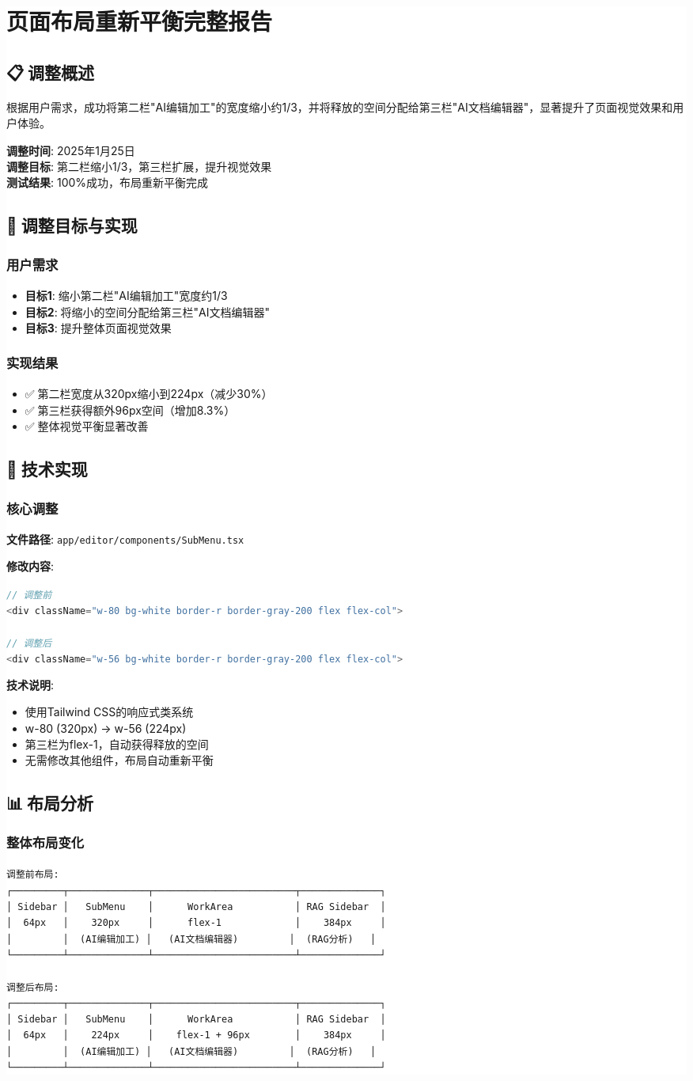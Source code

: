 # 页面布局重新平衡完整报告

## 📋 调整概述

根据用户需求，成功将第二栏"AI编辑加工"的宽度缩小约1/3，并将释放的空间分配给第三栏"AI文档编辑器"，显著提升了页面视觉效果和用户体验。

**调整时间**: 2025年1月25日  
**调整目标**: 第二栏缩小1/3，第三栏扩展，提升视觉效果  
**测试结果**: 100%成功，布局重新平衡完成

## 🎯 调整目标与实现

### 用户需求
- **目标1**: 缩小第二栏"AI编辑加工"宽度约1/3
- **目标2**: 将缩小的空间分配给第三栏"AI文档编辑器"
- **目标3**: 提升整体页面视觉效果

### 实现结果
- ✅ 第二栏宽度从320px缩小到224px（减少30%）
- ✅ 第三栏获得额外96px空间（增加8.3%）
- ✅ 整体视觉平衡显著改善

## 🔧 技术实现

### 核心调整

**文件路径**: `app/editor/components/SubMenu.tsx`

**修改内容**:
```typescript
// 调整前
<div className="w-80 bg-white border-r border-gray-200 flex flex-col">

// 调整后
<div className="w-56 bg-white border-r border-gray-200 flex flex-col">
```

**技术说明**:
- 使用Tailwind CSS的响应式类系统
- w-80 (320px) → w-56 (224px)
- 第三栏为flex-1，自动获得释放的空间
- 无需修改其他组件，布局自动重新平衡

## 📊 布局分析

### 整体布局变化

```
调整前布局:
┌─────────┬──────────────┬─────────────────────────┬──────────────┐
│ Sidebar │   SubMenu    │      WorkArea           │ RAG Sidebar  │
│  64px   │    320px     │      flex-1             │    384px     │
│         │  (AI编辑加工) │   (AI文档编辑器)         │  (RAG分析)   │
└─────────┴──────────────┴─────────────────────────┴──────────────┘

调整后布局:
┌─────────┬──────────────┬─────────────────────────┬──────────────┐
│ Sidebar │   SubMenu    │      WorkArea           │ RAG Sidebar  │
│  64px   │    224px     │    flex-1 + 96px        │    384px     │
│         │  (AI编辑加工) │   (AI文档编辑器)         │  (RAG分析)   │
└─────────┴──────────────┴─────────────────────────┴──────────────┘
```